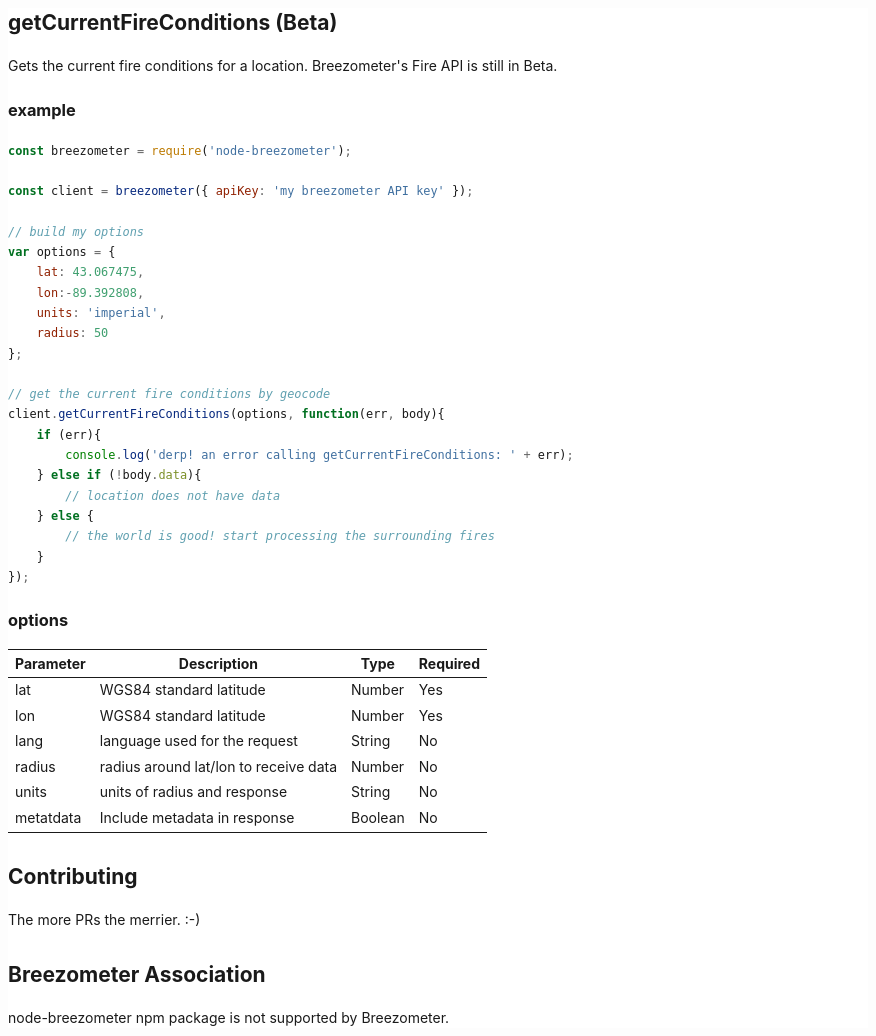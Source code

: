 ## getCurrentFireConditions (Beta)

Gets the current fire conditions for a location. Breezometer's Fire API is still in Beta.

### example

```javascript
const breezometer = require('node-breezometer');

const client = breezometer({ apiKey: 'my breezometer API key' });

// build my options
var options = {
	lat: 43.067475,
	lon:-89.392808,
	units: 'imperial',
	radius: 50
};

// get the current fire conditions by geocode
client.getCurrentFireConditions(options, function(err, body){
	if (err){
		console.log('derp! an error calling getCurrentFireConditions: ' + err);
	} else if (!body.data){
		// location does not have data
	} else {
		// the world is good! start processing the surrounding fires
	}
});
```

### options
| Parameter | Description                   | Type   	| Required |
|-----------|-------------------------------|-----------|----------|
| lat       | WGS84 standard latitude       | Number	| Yes      |
| lon       | WGS84 standard latitude       | Number	| Yes      |
| lang      | language used for the request | String	| No       |
| radius    | radius around lat/lon to receive data 	| Number	| No       |
| units		| units of radius and response	| String	| No	   |
| metatdata | Include metadata in response  | Boolean   | No       |

## Contributing

The more PRs the merrier. :-)

## Breezometer Association
node-breezometer npm package is not supported by Breezometer.